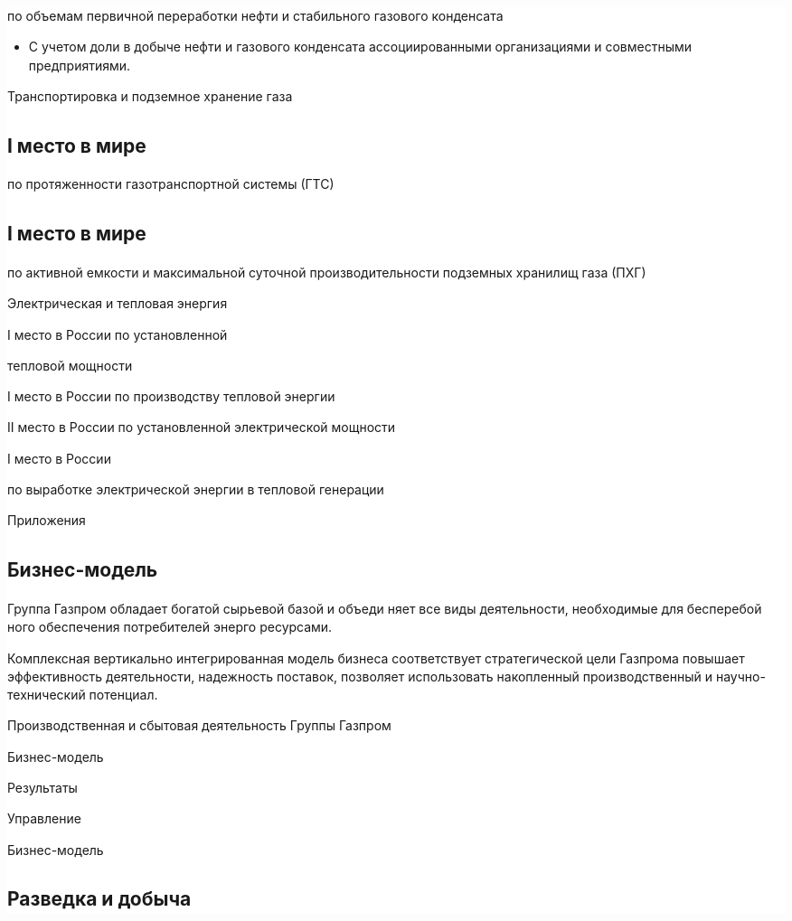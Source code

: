по объемам первичной переработки нефти и стабильного газового конденсата

* С учетом доли в добыче нефти и газового конденсата ассоциированными организациями и совместными предприятиями.

Транспортировка и подземное хранение газа

## I место в мире

по протяженности газотранспортной системы (ГТС)

## I место в мире

по активной емкости и максимальной суточной производительности подземных хранилищ газа (ПХГ)

Электрическая и тепловая энергия

I место в России по установленной

тепловой мощности

I место в России по производству тепловой энергии

II место в России по установленной электрической мощности

I место в России

по выработке электрической энергии в тепловой генерации

Приложения

## Бизнес-модель

Группа Газпром обладает богатой сырьевой базой и объеди  няет все виды деятельности, необходимые для бесперебой  ного обеспечения потребителей энерго  ресурсами.

Комплексная вертикально интегрированная модель бизнеса соответствует стратегической цели Газпрома повышает эффективность деятельности, надежность поставок, позволяет использовать накопленный производственный и научно-технический потенциал.



Производственная и сбытовая деятельность Группы Газпром



Бизнес-модель



Результаты

Управление





Бизнес-модель

## Разведка и добыча
